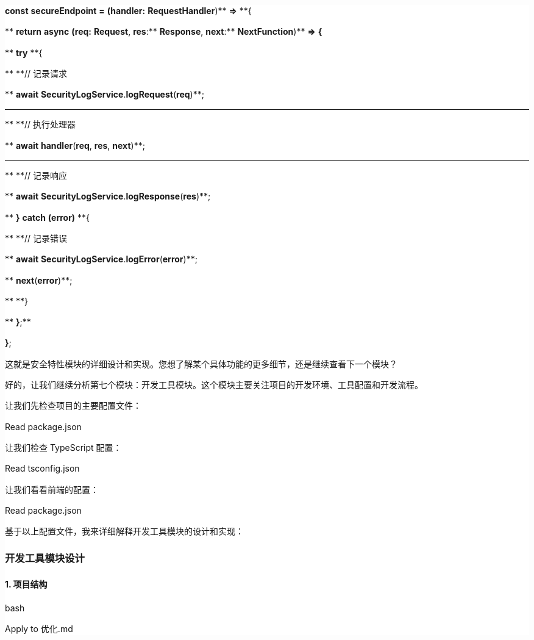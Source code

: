    **const** **secureEndpoint** **=** **(**handler**:** **RequestHandler**)** **=>** **{

   **  **return** **async** **(**req**:** **Request**, **res**:** **Response**, **next**:** **NextFunction**)** **=>** **{**

   **    **try** **{

   **      **// 记录请求

   **      **await** **SecurityLogService**.**logRequest**(**req**)**;

   ---

   **      **// 执行处理器

   **      **await** **handler**(**req**, **res**, **next**)**;

   ---

   **      **// 记录响应

   **      **await** **SecurityLogService**.**logResponse**(**res**)**;

   **    **}** **catch** **(**error**)** **{

   **      **// 记录错误

   **      **await** **SecurityLogService**.**logError**(**error**)**;

   **      **next**(**error**)**;

   **    **}

   **  **}**;**

   **}**;

这就是安全特性模块的详细设计和实现。您想了解某个具体功能的更多细节，还是继续查看下一个模块？


好的，让我们继续分析第七个模块：开发工具模块。这个模块主要关注项目的开发环境、工具配置和开发流程。

让我们先检查项目的主要配置文件：

Read package.json

让我们检查 TypeScript 配置：

Read tsconfig.json

让我们看看前端的配置：

Read package.json

基于以上配置文件，我来详细解释开发工具模块的设计和实现：

### 开发工具模块设计

#### 1. 项目结构

bash

Apply to 优化.md
